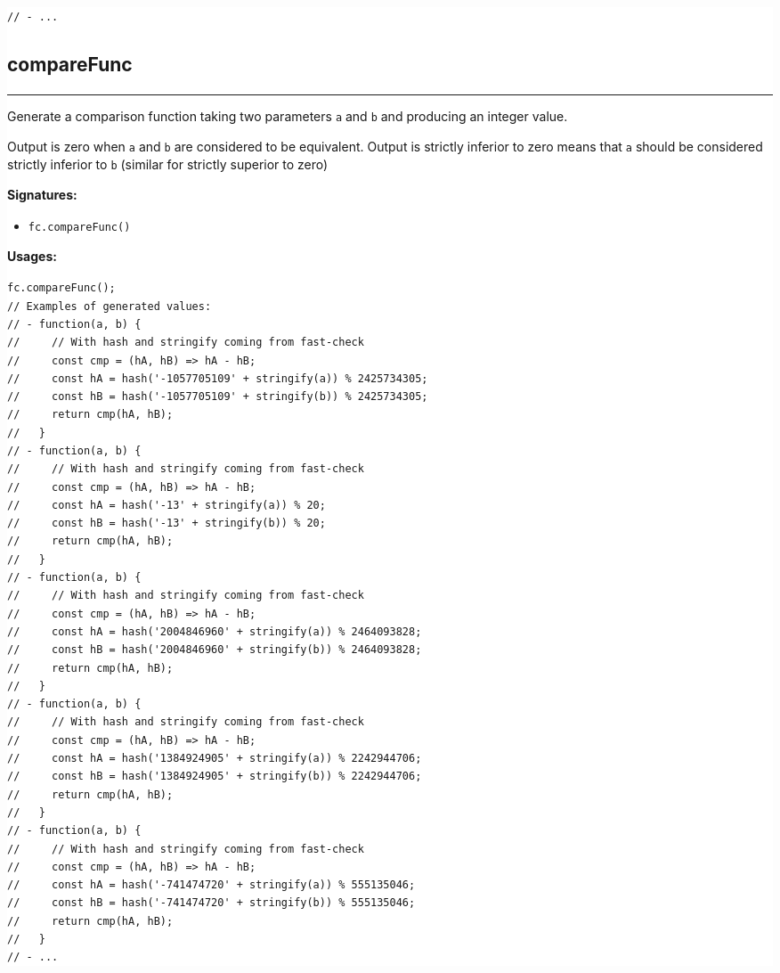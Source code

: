 ```
// - ...

```

## compareFunc​

---

Generate a comparison function taking two parameters `a` and `b` and producing an integer value.

Output is zero when `a` and `b` are considered to be equivalent. Output is strictly inferior to zero means that `a` should be considered strictly inferior to `b` (similar for strictly superior to zero)

**Signatures:**

- `fc.compareFunc()`

**Usages:**

```
fc.compareFunc();
// Examples of generated values:
// - function(a, b) {
//     // With hash and stringify coming from fast-check
//     const cmp = (hA, hB) => hA - hB;
//     const hA = hash('-1057705109' + stringify(a)) % 2425734305;
//     const hB = hash('-1057705109' + stringify(b)) % 2425734305;
//     return cmp(hA, hB);
//   }
// - function(a, b) {
//     // With hash and stringify coming from fast-check
//     const cmp = (hA, hB) => hA - hB;
//     const hA = hash('-13' + stringify(a)) % 20;
//     const hB = hash('-13' + stringify(b)) % 20;
//     return cmp(hA, hB);
//   }
// - function(a, b) {
//     // With hash and stringify coming from fast-check
//     const cmp = (hA, hB) => hA - hB;
//     const hA = hash('2004846960' + stringify(a)) % 2464093828;
//     const hB = hash('2004846960' + stringify(b)) % 2464093828;
//     return cmp(hA, hB);
//   }
// - function(a, b) {
//     // With hash and stringify coming from fast-check
//     const cmp = (hA, hB) => hA - hB;
//     const hA = hash('1384924905' + stringify(a)) % 2242944706;
//     const hB = hash('1384924905' + stringify(b)) % 2242944706;
//     return cmp(hA, hB);
//   }
// - function(a, b) {
//     // With hash and stringify coming from fast-check
//     const cmp = (hA, hB) => hA - hB;
//     const hA = hash('-741474720' + stringify(a)) % 555135046;
//     const hB = hash('-741474720' + stringify(b)) % 555135046;
//     return cmp(hA, hB);
//   }
// - ...

```
